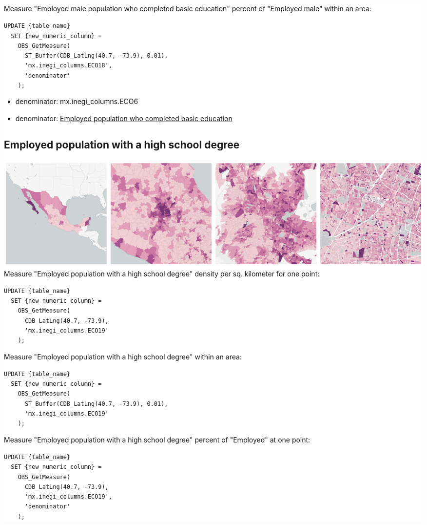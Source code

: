 Measure &quot;Employed male population who completed basic education&quot; percent of &quot;Employed male&quot; within an area:

    UPDATE {table_name}
      SET {new_numeric_column} =
        OBS_GetMeasure(
          ST_Buffer(CDB_LatLng(40.7, -73.9), 0.01),
          'mx.inegi_columns.ECO18',
          'denominator'
        );

* denominator: mx.inegi_columns.ECO6

* denominator: [Employed population who completed basic education](../employment/#mx-inegi-columns-eco16)


## <a name="employed-population-with-a-high-school-degree"></a><a name="mx-inegi-columns-eco19"></a>Employed population with a high school degree

[<img alt="../../_images/mx.inegi_columns.ECO19.png" src="../../_images/mx.inegi_columns.ECO19.png" style="width: 100%;" />](../../_images/mx.inegi_columns.ECO19.png)Measure &quot;Employed population with a high school degree&quot;  density per sq. kilometer  for one point:

    UPDATE {table_name}
      SET {new_numeric_column} =
        OBS_GetMeasure(
          CDB_LatLng(40.7, -73.9),
          'mx.inegi_columns.ECO19'
        );

Measure &quot;Employed population with a high school degree&quot; within an area:

    UPDATE {table_name}
      SET {new_numeric_column} =
        OBS_GetMeasure(
          ST_Buffer(CDB_LatLng(40.7, -73.9), 0.01),
          'mx.inegi_columns.ECO19'
        );

Measure &quot;Employed population with a high school degree&quot; percent of &quot;Employed&quot; at one point:

    UPDATE {table_name}
      SET {new_numeric_column} =
        OBS_GetMeasure(
          CDB_LatLng(40.7, -73.9),
          'mx.inegi_columns.ECO19',
          'denominator'
        );

